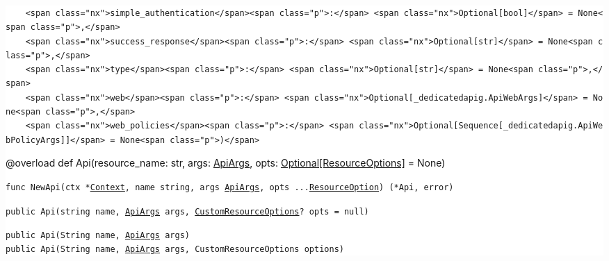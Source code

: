         <span class="nx">simple_authentication</span><span class="p">:</span> <span class="nx">Optional[bool]</span> = None<span class="p">,</span>
        <span class="nx">success_response</span><span class="p">:</span> <span class="nx">Optional[str]</span> = None<span class="p">,</span>
        <span class="nx">type</span><span class="p">:</span> <span class="nx">Optional[str]</span> = None<span class="p">,</span>
        <span class="nx">web</span><span class="p">:</span> <span class="nx">Optional[_dedicatedapig.ApiWebArgs]</span> = None<span class="p">,</span>
        <span class="nx">web_policies</span><span class="p">:</span> <span class="nx">Optional[Sequence[_dedicatedapig.ApiWebPolicyArgs]]</span> = None<span class="p">)</span>
<span class=nd>@overload</span>
<span class="k">def </span><span class="nx">Api</span><span class="p">(</span><span class="nx">resource_name</span><span class="p">:</span> <span class="nx">str</span><span class="p">,</span>
        <span class="nx">args</span><span class="p">:</span> <span class="nx"><a href="#inputs">ApiArgs</a></span><span class="p">,</span>
        <span class="nx">opts</span><span class="p">:</span> <span class="nx"><a href="/docs/reference/pkg/python/pulumi/#pulumi.ResourceOptions">Optional[ResourceOptions]</a></span> = None<span class="p">)</span></code></pre></div>
</pulumi-choosable>
</div>

<div>
<pulumi-choosable type="language" values="go">
<div class="highlight"><pre class="chroma"><code class="language-go" data-lang="go"><span class="k">func </span><span class="nx">NewApi</span><span class="p">(</span><span class="nx">ctx</span><span class="p"> *</span><span class="nx"><a href="https://pkg.go.dev/github.com/pulumi/pulumi/sdk/v3/go/pulumi?tab=doc#Context">Context</a></span><span class="p">,</span> <span class="nx">name</span><span class="p"> </span><span class="nx">string</span><span class="p">,</span> <span class="nx">args</span><span class="p"> </span><span class="nx"><a href="#inputs">ApiArgs</a></span><span class="p">,</span> <span class="nx">opts</span><span class="p"> ...</span><span class="nx"><a href="https://pkg.go.dev/github.com/pulumi/pulumi/sdk/v3/go/pulumi?tab=doc#ResourceOption">ResourceOption</a></span><span class="p">) (*<span class="nx">Api</span>, error)</span></code></pre></div>
</pulumi-choosable>
</div>

<div>
<pulumi-choosable type="language" values="csharp">
<div class="highlight"><pre class="chroma"><code class="language-csharp" data-lang="csharp"><span class="k">public </span><span class="nx">Api</span><span class="p">(</span><span class="nx">string</span><span class="p"> </span><span class="nx">name<span class="p">,</span> <span class="nx"><a href="#inputs">ApiArgs</a></span><span class="p"> </span><span class="nx">args<span class="p">,</span> <span class="nx"><a href="/docs/reference/pkg/dotnet/Pulumi/Pulumi.CustomResourceOptions.html">CustomResourceOptions</a></span><span class="p">? </span><span class="nx">opts = null<span class="p">)</span></code></pre></div>
</pulumi-choosable>
</div>

<div>
<pulumi-choosable type="language" values="java">
<div class="highlight"><pre class="chroma">
<code class="language-java" data-lang="java"><span class="k">public </span><span class="nx">Api</span><span class="p">(</span><span class="nx">String</span><span class="p"> </span><span class="nx">name<span class="p">,</span> <span class="nx"><a href="#inputs">ApiArgs</a></span><span class="p"> </span><span class="nx">args<span class="p">)</span>
<span class="k">public </span><span class="nx">Api</span><span class="p">(</span><span class="nx">String</span><span class="p"> </span><span class="nx">name<span class="p">,</span> <span class="nx"><a href="#inputs">ApiArgs</a></span><span class="p"> </span><span class="nx">args<span class="p">,</span> <span class="nx">CustomResourceOptions</span><span class="p"> </span><span class="nx">options<span class="p">)</span>
</code></pre></div>
</pulumi-choosable>
</div>
